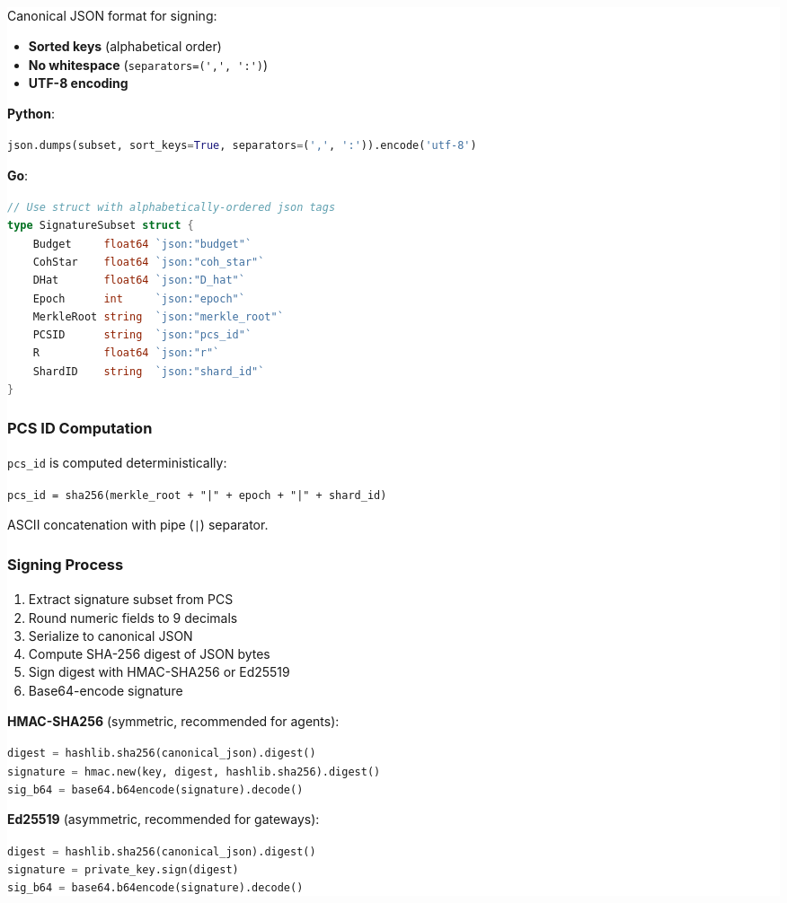 Canonical JSON format for signing:
- **Sorted keys** (alphabetical order)
- **No whitespace** (`separators=(',', ':')`)
- **UTF-8 encoding**

**Python**:
```python
json.dumps(subset, sort_keys=True, separators=(',', ':')).encode('utf-8')
```

**Go**:
```go
// Use struct with alphabetically-ordered json tags
type SignatureSubset struct {
    Budget     float64 `json:"budget"`
    CohStar    float64 `json:"coh_star"`
    DHat       float64 `json:"D_hat"`
    Epoch      int     `json:"epoch"`
    MerkleRoot string  `json:"merkle_root"`
    PCSID      string  `json:"pcs_id"`
    R          float64 `json:"r"`
    ShardID    string  `json:"shard_id"`
}
```

### PCS ID Computation

`pcs_id` is computed deterministically:

```
pcs_id = sha256(merkle_root + "|" + epoch + "|" + shard_id)
```

ASCII concatenation with pipe (`|`) separator.

### Signing Process

1. Extract signature subset from PCS
2. Round numeric fields to 9 decimals
3. Serialize to canonical JSON
4. Compute SHA-256 digest of JSON bytes
5. Sign digest with HMAC-SHA256 or Ed25519
6. Base64-encode signature

**HMAC-SHA256** (symmetric, recommended for agents):
```python
digest = hashlib.sha256(canonical_json).digest()
signature = hmac.new(key, digest, hashlib.sha256).digest()
sig_b64 = base64.b64encode(signature).decode()
```

**Ed25519** (asymmetric, recommended for gateways):
```python
digest = hashlib.sha256(canonical_json).digest()
signature = private_key.sign(digest)
sig_b64 = base64.b64encode(signature).decode()
```
